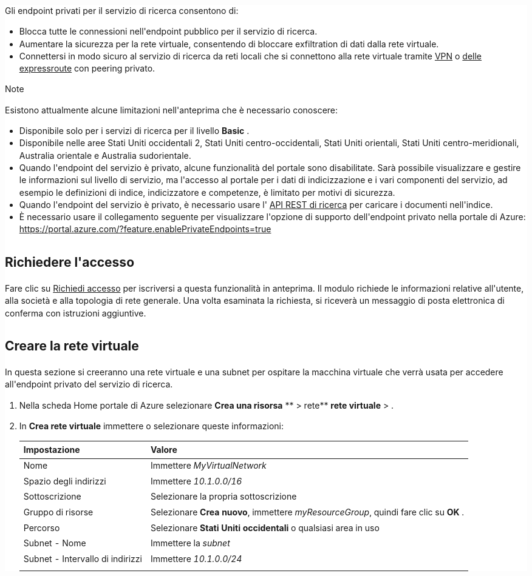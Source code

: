 Gli endpoint privati per il servizio di ricerca consentono di:

- Blocca tutte le connessioni nell'endpoint pubblico per il servizio di ricerca.
- Aumentare la sicurezza per la rete virtuale, consentendo di bloccare exfiltration di dati dalla rete virtuale.
- Connettersi in modo sicuro al servizio di ricerca da reti locali che si connettono alla rete virtuale tramite [VPN](../vpn-gateway/vpn-gateway-about-vpngateways.md) o [delle expressroute](../expressroute/expressroute-locations.md) con peering privato.

> [!NOTE]
> Esistono attualmente alcune limitazioni nell'anteprima che è necessario conoscere:
> * Disponibile solo per i servizi di ricerca per il livello **Basic** . 
> * Disponibile nelle aree Stati Uniti occidentali 2, Stati Uniti centro-occidentali, Stati Uniti orientali, Stati Uniti centro-meridionali, Australia orientale e Australia sudorientale.
> * Quando l'endpoint del servizio è privato, alcune funzionalità del portale sono disabilitate. Sarà possibile visualizzare e gestire le informazioni sul livello di servizio, ma l'accesso al portale per i dati di indicizzazione e i vari componenti del servizio, ad esempio le definizioni di indice, indicizzatore e competenze, è limitato per motivi di sicurezza.
> * Quando l'endpoint del servizio è privato, è necessario usare l' [API REST di ricerca](https://docs.microsoft.com/rest/api/searchservice/) per caricare i documenti nell'indice.
> * È necessario usare il collegamento seguente per visualizzare l'opzione di supporto dell'endpoint privato nella portale di Azure: https://portal.azure.com/?feature.enablePrivateEndpoints=true



## <a name="request-access"></a>Richiedere l'accesso 

Fare clic su [Richiedi accesso](https://aka.ms/SearchPrivateLinkRequestAccess) per iscriversi a questa funzionalità in anteprima. Il modulo richiede le informazioni relative all'utente, alla società e alla topologia di rete generale. Una volta esaminata la richiesta, si riceverà un messaggio di posta elettronica di conferma con istruzioni aggiuntive.

## <a name="create-the-virtual-network"></a>Creare la rete virtuale

In questa sezione si creeranno una rete virtuale e una subnet per ospitare la macchina virtuale che verrà usata per accedere all'endpoint privato del servizio di ricerca.

1. Nella scheda Home portale di Azure selezionare **Crea una risorsa** ** > rete** **rete virtuale** > .

1. In **Crea rete virtuale** immettere o selezionare queste informazioni:

    | Impostazione | Valore |
    | ------- | ----- |
    | Nome | Immettere *MyVirtualNetwork* |
    | Spazio degli indirizzi | Immettere *10.1.0.0/16* |
    | Sottoscrizione | Selezionare la propria sottoscrizione|
    | Gruppo di risorse | Selezionare **Crea nuovo**, immettere *myResourceGroup*, quindi fare clic su **OK** . |
    | Percorso | Selezionare **Stati Uniti occidentali** o qualsiasi area in uso|
    | Subnet - Nome | Immettere la *subnet* |
    | Subnet - Intervallo di indirizzi | Immettere *10.1.0.0/24* |
    |||
